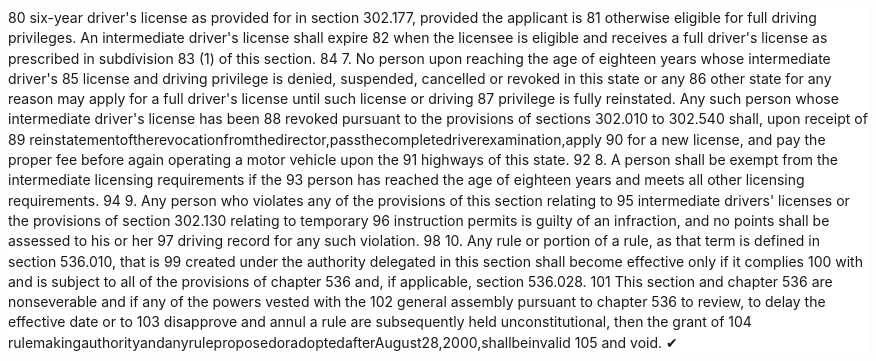 80 six-year driver's license as provided for in section 302.177, provided the applicant is
81 otherwise eligible for full driving privileges. An intermediate driver's license shall expire
82 when the licensee is eligible and receives a full driver's license as prescribed in subdivision
83 (1) of this section.
84 7. No person upon reaching the age of eighteen years whose intermediate driver's
85 license and driving privilege is denied, suspended, cancelled or revoked in this state or any
86 other state for any reason may apply for a full driver's license until such license or driving
87 privilege is fully reinstated. Any such person whose intermediate driver's license has been
88 revoked pursuant to the provisions of sections 302.010 to 302.540 shall, upon receipt of
89 reinstatementoftherevocationfromthedirector,passthecompletedriverexamination,apply
90 for a new license, and pay the proper fee before again operating a motor vehicle upon the
91 highways of this state.
92 8. A person shall be exempt from the intermediate licensing requirements if the
93 person has reached the age of eighteen years and meets all other licensing requirements.
94 9. Any person who violates any of the provisions of this section relating to
95 intermediate drivers' licenses or the provisions of section 302.130 relating to temporary
96 instruction permits is guilty of an infraction, and no points shall be assessed to his or her
97 driving record for any such violation.
98 10. Any rule or portion of a rule, as that term is defined in section 536.010, that is
99 created under the authority delegated in this section shall become effective only if it complies
100 with and is subject to all of the provisions of chapter 536 and, if applicable, section 536.028.
101 This section and chapter 536 are nonseverable and if any of the powers vested with the
102 general assembly pursuant to chapter 536 to review, to delay the effective date or to
103 disapprove and annul a rule are subsequently held unconstitutional, then the grant of
104 rulemakingauthorityandanyruleproposedoradoptedafterAugust28,2000,shallbeinvalid
105 and void.
✔